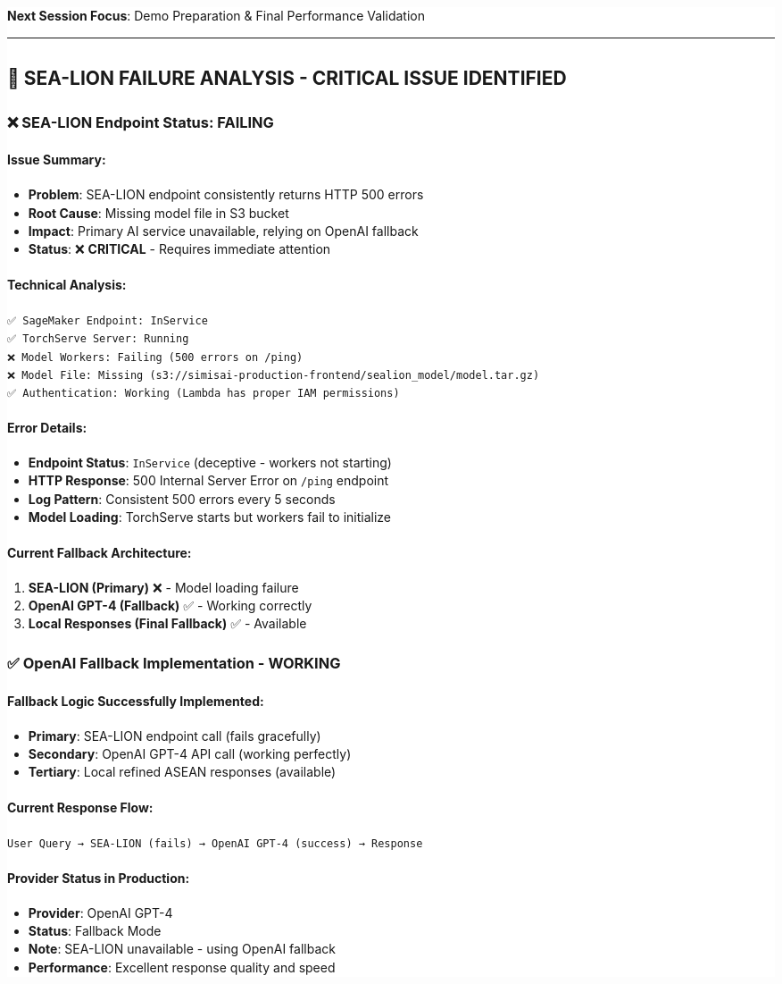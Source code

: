 **Next Session Focus**: Demo Preparation & Final Performance Validation

---

## 🚨 **SEA-LION FAILURE ANALYSIS - CRITICAL ISSUE IDENTIFIED**

### ❌ **SEA-LION Endpoint Status: FAILING**

#### **Issue Summary:**
- **Problem**: SEA-LION endpoint consistently returns HTTP 500 errors
- **Root Cause**: Missing model file in S3 bucket
- **Impact**: Primary AI service unavailable, relying on OpenAI fallback
- **Status**: ❌ **CRITICAL** - Requires immediate attention

#### **Technical Analysis:**
```
✅ SageMaker Endpoint: InService
✅ TorchServe Server: Running  
❌ Model Workers: Failing (500 errors on /ping)
❌ Model File: Missing (s3://simisai-production-frontend/sealion_model/model.tar.gz)
✅ Authentication: Working (Lambda has proper IAM permissions)
```

#### **Error Details:**
- **Endpoint Status**: `InService` (deceptive - workers not starting)
- **HTTP Response**: 500 Internal Server Error on `/ping` endpoint
- **Log Pattern**: Consistent 500 errors every 5 seconds
- **Model Loading**: TorchServe starts but workers fail to initialize

#### **Current Fallback Architecture:**
1. **SEA-LION (Primary)** ❌ - Model loading failure
2. **OpenAI GPT-4 (Fallback)** ✅ - Working correctly  
3. **Local Responses (Final Fallback)** ✅ - Available

### ✅ **OpenAI Fallback Implementation - WORKING**

#### **Fallback Logic Successfully Implemented:**
- **Primary**: SEA-LION endpoint call (fails gracefully)
- **Secondary**: OpenAI GPT-4 API call (working perfectly)
- **Tertiary**: Local refined ASEAN responses (available)

#### **Current Response Flow:**
```
User Query → SEA-LION (fails) → OpenAI GPT-4 (success) → Response
```

#### **Provider Status in Production:**
- **Provider**: OpenAI GPT-4
- **Status**: Fallback Mode
- **Note**: SEA-LION unavailable - using OpenAI fallback
- **Performance**: Excellent response quality and speed
